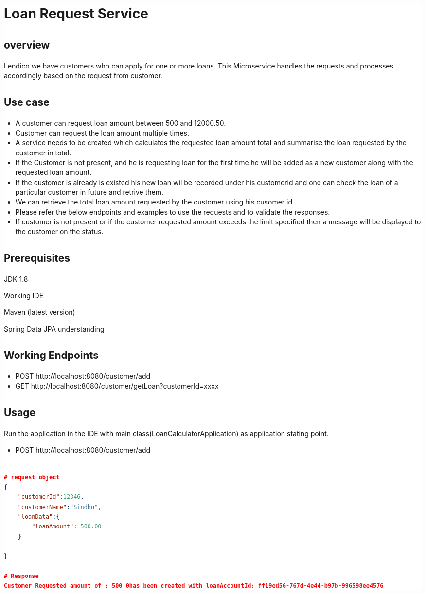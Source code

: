 # Loan Request Service

## overview
Lendico we have customers who can apply for  one or more loans. This Microservice handles the requests and processes accordingly based on the request from customer.

## Use case
* A customer can request loan amount   between 500 and 12000.50.
* Customer can request the loan amount multiple times.
* A service needs to be created which calculates the requested loan amount total and summarise the loan requested by the customer in total.
* If the Customer is not present, and he is requesting loan for the first time he will be added as a new customer along with the requested loan amount.
* If the customer is already is existed his new loan wil be recorded under his customerid and one can check the loan of a particular customer in future and retrive them.
* We can retrieve the total loan amount requested by the customer using his cusomer id.
* Please refer the below endpoints and examples to use the requests and to validate the responses.
* If customer is not present or if the customer requested amount exceeds the limit specified then a message will be displayed to the customer on the status.
 

## Prerequisites

JDK 1.8 

Working IDE 

Maven (latest version)

Spring Data JPA understanding

## Working Endpoints
* POST http://localhost:8080/customer/add
* GET  http://localhost:8080/customer/getLoan?customerId=xxxx


## Usage

Run the application in the IDE with main class(LoanCalculatorApplication) as application stating point.


* POST http://localhost:8080/customer/add 

```json

# request object
{
    "customerId":12346,
    "customerName":"Sindhu",
    "loanData":{
        "loanAmount": 500.00
    }
    
}

# Response
Customer Requested amount of : 500.0has been created with loanAccountId: ff19ed56-767d-4e44-b97b-996598ee4576

```
